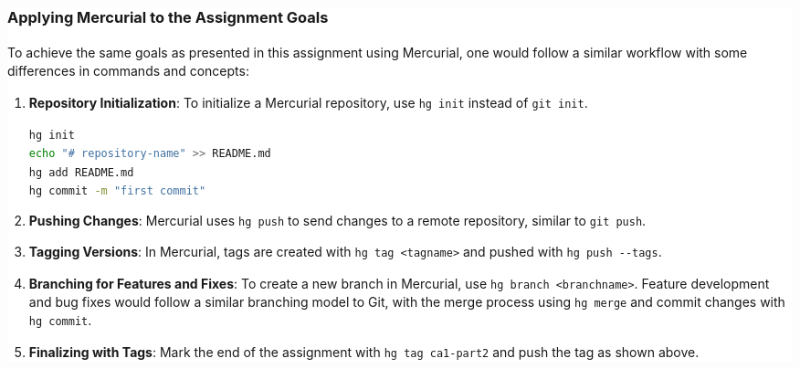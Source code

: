 ### Applying Mercurial to the Assignment Goals

To achieve the same goals as presented in this assignment using Mercurial, one would follow a similar workflow with some differences in commands and concepts:

1. **Repository Initialization**: To initialize a Mercurial repository, use `hg init` instead of `git init`.

    ```bash
    hg init
    echo "# repository-name" >> README.md
    hg add README.md
    hg commit -m "first commit"
    ```

2. **Pushing Changes**: Mercurial uses `hg push` to send changes to a remote repository, similar to `git push`.

3. **Tagging Versions**: In Mercurial, tags are created with `hg tag <tagname>` and pushed with `hg push --tags`.

4. **Branching for Features and Fixes**: To create a new branch in Mercurial, use `hg branch <branchname>`. Feature development and bug fixes would follow a similar branching model to Git, with the merge process using `hg merge` and commit changes with `hg commit`.

5. **Finalizing with Tags**: Mark the end of the assignment with `hg tag ca1-part2` and push the tag as shown above.



